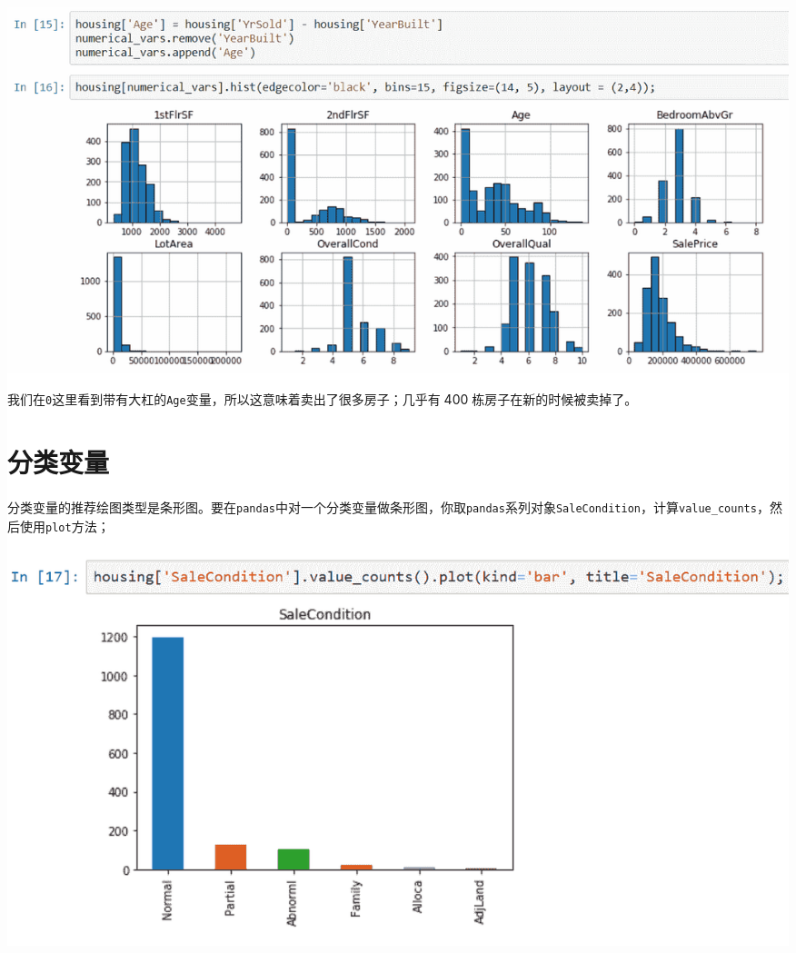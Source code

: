 ![](img/5f14b247-d561-4df3-a857-a43f01abccdb.png)

我们在`0`这里看到带有大杠的`Age`变量，所以这意味着卖出了很多房子；几乎有 400 栋房子在新的时候被卖掉了。

# 分类变量

分类变量的推荐绘图类型是条形图。要在`pandas`中对一个分类变量做条形图，你取`pandas`系列对象`SaleCondition`，计算`value_counts`，然后使用`plot`方法；

![](img/63ebfe6b-86b7-4886-89cf-b61417cf2057.png)
